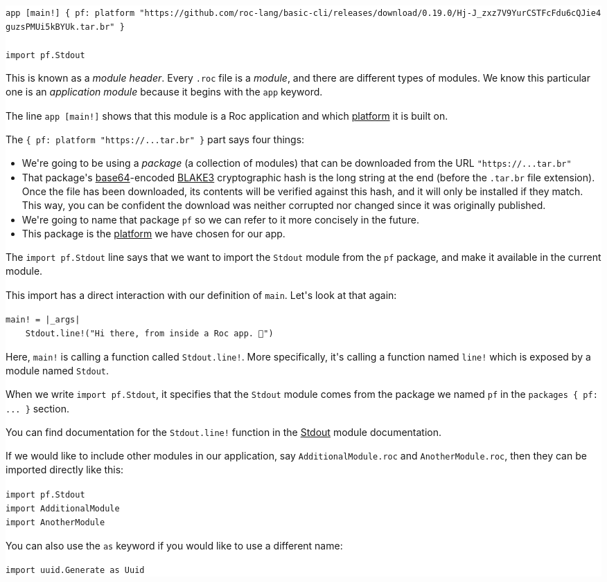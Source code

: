 ```roc
app [main!] { pf: platform "https://github.com/roc-lang/basic-cli/releases/download/0.19.0/Hj-J_zxz7V9YurCSTFcFdu6cQJie4guzsPMUi5kBYUk.tar.br" }

import pf.Stdout
```

This is known as a _module header_. Every `.roc` file is a _module_, and there are different types of modules. We know this particular one is an _application module_ because it begins with the `app` keyword.

The line `app [main!]` shows that this module is a Roc application and which [platform](https://github.com/roc-lang/roc/wiki/Roc-concepts-explained#platform) it is built on.

The `{ pf: platform "https://...tar.br" }` part says four things:

- We're going to be using a _package_ (a collection of modules) that can be downloaded from the URL `"https://...tar.br"`
- That package's [base64](https://en.wikipedia.org/wiki/Base64#URL_applications)\-encoded [BLAKE3](<https://en.wikipedia.org/wiki/BLAKE_(hash_function)#BLAKE3>) cryptographic hash is the long string at the end (before the `.tar.br` file extension). Once the file has been downloaded, its contents will be verified against this hash, and it will only be installed if they match. This way, you can be confident the download was neither corrupted nor changed since it was originally published.
- We're going to name that package `pf` so we can refer to it more concisely in the future.
- This package is the [platform](#platform-modules-platform-modules) we have chosen for our app.

The `import pf.Stdout` line says that we want to import the `Stdout` module from the `pf` package, and make it available in the current module.

This import has a direct interaction with our definition of `main`. Let's look at that again:

```roc
main! = |_args|
    Stdout.line!("Hi there, from inside a Roc app. 🎉")
```

Here, `main!` is calling a function called `Stdout.line!`. More specifically, it's calling a function named `line!` which is exposed by a module named `Stdout`.

When we write `import pf.Stdout`, it specifies that the `Stdout` module comes from the package we named `pf` in the `packages { pf: ... }` section.

You can find documentation for the `Stdout.line!` function in the [Stdout](https://www.roc-lang.org/packages/basic-cli/Stdout#line) module documentation.

If we would like to include other modules in our application, say `AdditionalModule.roc` and `AnotherModule.roc`, then they can be imported directly like this:

```roc
import pf.Stdout
import AdditionalModule
import AnotherModule
```

You can also use the `as` keyword if you would like to use a different name:

```roc
import uuid.Generate as Uuid
```
